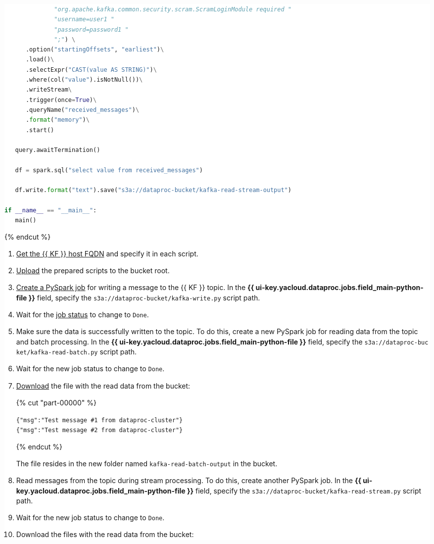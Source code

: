    ```python
                 "org.apache.kafka.common.security.scram.ScramLoginModule required "
                 "username=user1 "
                 "password=password1 "
                 ";") \
         .option("startingOffsets", "earliest")\
         .load()\
         .selectExpr("CAST(value AS STRING)")\
         .where(col("value").isNotNull())\
         .writeStream\
         .trigger(once=True)\
         .queryName("received_messages")\
         .format("memory")\
         .start()

      query.awaitTermination()

      df = spark.sql("select value from received_messages")

      df.write.format("text").save("s3a://dataproc-bucket/kafka-read-stream-output")

   if __name__ == "__main__":
      main()
   ```

   {% endcut %}

1. [Get the {{ KF }} host FQDN](../../../managed-kafka/operations/connect/index.md#get-fqdn) and specify it in each script.
1. [Upload](../../../storage/operations/objects/upload.md) the prepared scripts to the bucket root.
1. [Create a PySpark job](../../../data-proc/operations/jobs-pyspark.md#create) for writing a message to the {{ KF }} topic. In the **{{ ui-key.yacloud.dataproc.jobs.field_main-python-file }}** field, specify the `s3a://dataproc-bucket/kafka-write.py` script path.
1. Wait for the [job status](../../../data-proc/operations/jobs-pyspark.md#get-info) to change to `Done`.
1. Make sure the data is successfully written to the topic. To do this, create a new PySpark job for reading data from the topic and batch processing. In the **{{ ui-key.yacloud.dataproc.jobs.field_main-python-file }}** field, specify the `s3a://dataproc-bucket/kafka-read-batch.py` script path.
1. Wait for the new job status to change to `Done`.
1. [Download](../../../storage/operations/objects/download.md) the file with the read data from the bucket:

   {% cut "part-00000" %}

   ```text
   {"msg":"Test message #1 from dataproc-cluster"}
   {"msg":"Test message #2 from dataproc-cluster"}
   ```

   {% endcut %}

   The file resides in the new folder named `kafka-read-batch-output` in the bucket.

1. Read messages from the topic during stream processing. To do this, create another PySpark job. In the **{{ ui-key.yacloud.dataproc.jobs.field_main-python-file }}** field, specify the `s3a://dataproc-bucket/kafka-read-stream.py` script path.
1. Wait for the new job status to change to `Done`.
1. Download the files with the read data from the bucket:
